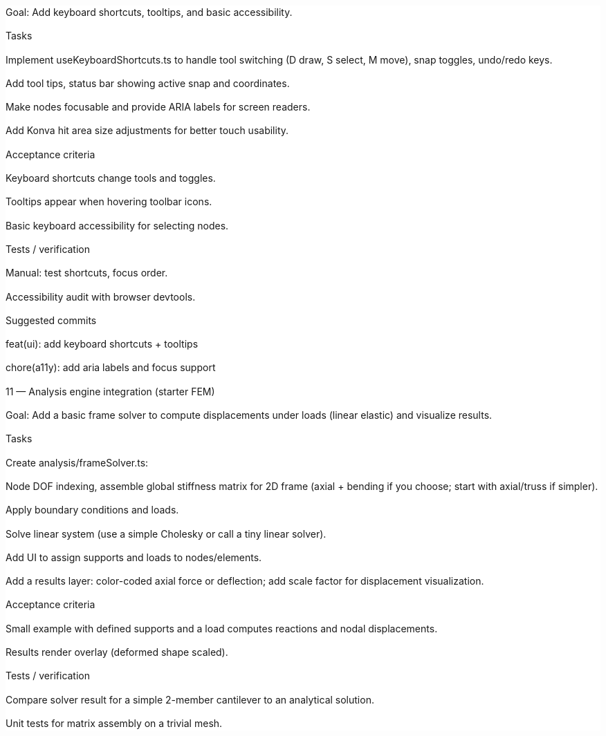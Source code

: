 Goal: Add keyboard shortcuts, tooltips, and basic accessibility.

Tasks

Implement useKeyboardShortcuts.ts to handle tool switching (D draw, S select, M move), snap toggles, undo/redo keys.

Add tool tips, status bar showing active snap and coordinates.

Make nodes focusable and provide ARIA labels for screen readers.

Add Konva hit area size adjustments for better touch usability.

Acceptance criteria

Keyboard shortcuts change tools and toggles.

Tooltips appear when hovering toolbar icons.

Basic keyboard accessibility for selecting nodes.

Tests / verification

Manual: test shortcuts, focus order.

Accessibility audit with browser devtools.

Suggested commits

feat(ui): add keyboard shortcuts + tooltips

chore(a11y): add aria labels and focus support

11 — Analysis engine integration (starter FEM)

Goal: Add a basic frame solver to compute displacements under loads (linear elastic) and visualize results.

Tasks

Create analysis/frameSolver.ts:

Node DOF indexing, assemble global stiffness matrix for 2D frame (axial + bending if you choose; start with axial/truss if simpler).

Apply boundary conditions and loads.

Solve linear system (use a simple Cholesky or call a tiny linear solver).

Add UI to assign supports and loads to nodes/elements.

Add a results layer: color-coded axial force or deflection; add scale factor for displacement visualization.

Acceptance criteria

Small example with defined supports and a load computes reactions and nodal displacements.

Results render overlay (deformed shape scaled).

Tests / verification

Compare solver result for a simple 2-member cantilever to an analytical solution.

Unit tests for matrix assembly on a trivial mesh.

